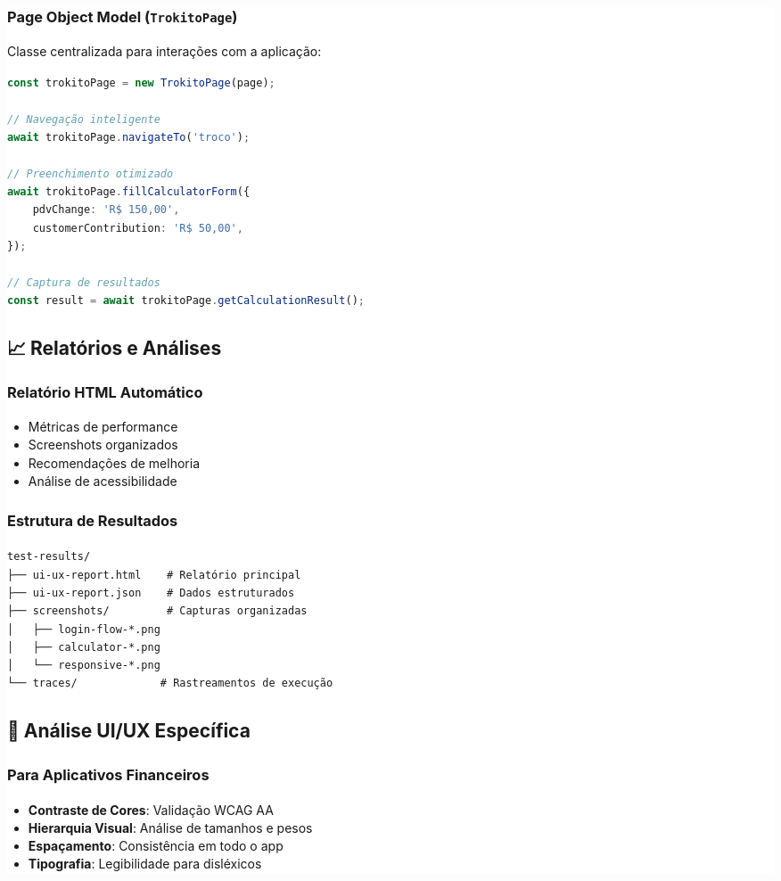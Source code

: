 ```typescript
```

### Page Object Model (`TrokitoPage`)

Classe centralizada para interações com a aplicação:

```typescript
const trokitoPage = new TrokitoPage(page);

// Navegação inteligente
await trokitoPage.navigateTo('troco');

// Preenchimento otimizado
await trokitoPage.fillCalculatorForm({
	pdvChange: 'R$ 150,00',
	customerContribution: 'R$ 50,00',
});

// Captura de resultados
const result = await trokitoPage.getCalculationResult();
```

## 📈 Relatórios e Análises

### Relatório HTML Automático

- Métricas de performance
- Screenshots organizados
- Recomendações de melhoria
- Análise de acessibilidade

### Estrutura de Resultados

```
test-results/
├── ui-ux-report.html    # Relatório principal
├── ui-ux-report.json    # Dados estruturados
├── screenshots/         # Capturas organizadas
│   ├── login-flow-*.png
│   ├── calculator-*.png
│   └── responsive-*.png
└── traces/             # Rastreamentos de execução
```

## 🎨 Análise UI/UX Específica

### Para Aplicativos Financeiros

- **Contraste de Cores**: Validação WCAG AA
- **Hierarquia Visual**: Análise de tamanhos e pesos
- **Espaçamento**: Consistência em todo o app
- **Tipografia**: Legibilidade para disléxicos
